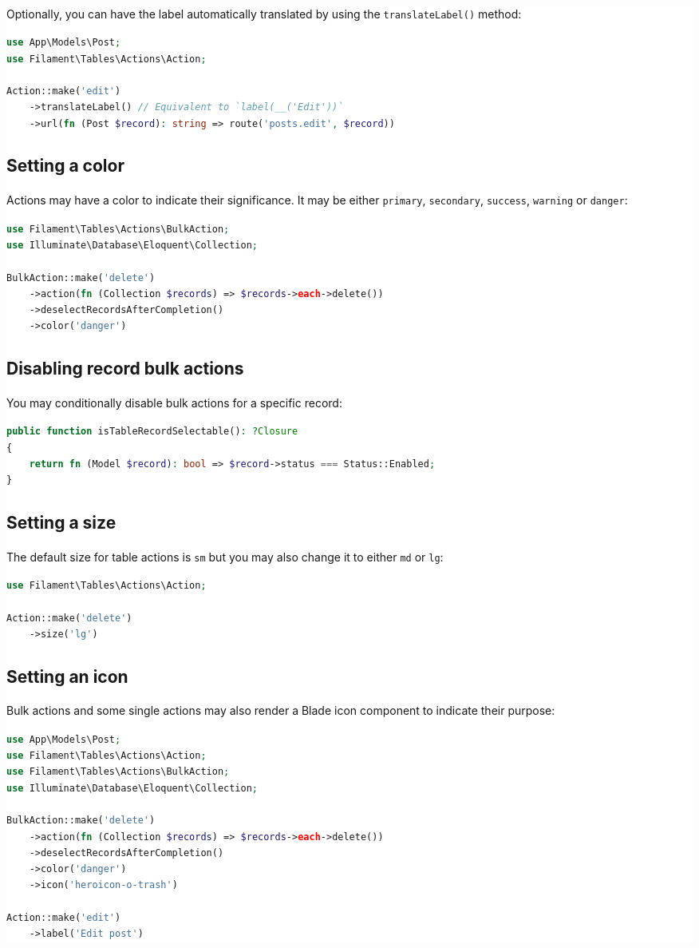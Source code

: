 Optionally, you can have the label automatically translated by using the `translateLabel()` method:

```php
use App\Models\Post;
use Filament\Tables\Actions\Action;

Action::make('edit')
    ->translateLabel() // Equivalent to `label(__('Edit'))`
    ->url(fn (Post $record): string => route('posts.edit', $record))
```

## Setting a color

Actions may have a color to indicate their significance. It may be either `primary`, `secondary`, `success`, `warning` or `danger`:

```php
use Filament\Tables\Actions\BulkAction;
use Illuminate\Database\Eloquent\Collection;

BulkAction::make('delete')
    ->action(fn (Collection $records) => $records->each->delete())
    ->deselectRecordsAfterCompletion()
    ->color('danger')
```

## Disabling record bulk actions

You may conditionally disable bulk actions for a specific record:

```php
public function isTableRecordSelectable(): ?Closure
{
    return fn (Model $record): bool => $record->status === Status::Enabled;
}
```

## Setting a size

The default size for table actions is `sm` but you may also change it to either `md` or `lg`:

```php
use Filament\Tables\Actions\Action;

Action::make('delete')
    ->size('lg')
```

## Setting an icon

Bulk actions and some single actions may also render a Blade icon component to indicate their purpose:

```php
use App\Models\Post;
use Filament\Tables\Actions\Action;
use Filament\Tables\Actions\BulkAction;
use Illuminate\Database\Eloquent\Collection;

BulkAction::make('delete')
    ->action(fn (Collection $records) => $records->each->delete())
    ->deselectRecordsAfterCompletion()
    ->color('danger')
    ->icon('heroicon-o-trash')

Action::make('edit')
    ->label('Edit post')
```